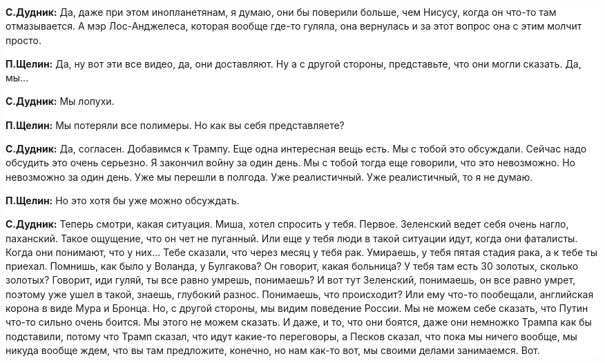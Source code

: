 **С.Дудник:**
Да, даже при этом инопланетянам, я думаю, они бы поверили больше, чем Нисусу, когда он что-то там отмазывается.
А мэр Лос-Анджелеса, которая вообще где-то гуляла, она вернулась и за этот вопрос она с этим молчит просто.

**П.Щелин:**
Да, ну вот эти все видео, да, они доставляют.
Ну а с другой стороны, представьте, что они могли сказать.
Да, мы...

**С.Дудник:**
Мы лопухи.

**П.Щелин:**
Мы потеряли все полимеры.
Но как вы себя представляете?

**С.Дудник:**
Да, согласен.
Добавимся к Трампу.
Еще одна интересная вещь есть.
Мы с тобой это обсуждали.
Сейчас надо обсудить это очень серьезно.
Я закончил войну за один день.
Мы с тобой тогда еще говорили, что это невозможно.
Но невозможно за один день.
Уже мы перешли в полгода.
Уже реалистичный.
Уже реалистичный, то я не думаю.

**П.Щелин:**
Но это хотя бы уже можно обсуждать.

**С.Дудник:**
Теперь смотри, какая ситуация.
Миша, хотел спросить у тебя.
Первое.
Зеленский ведет себя очень нагло, паханский.
Такое ощущение, что он чет не пуганный.
Или еще у тебя люди в такой ситуации идут, когда они фаталисты.
Когда они понимают, что у них...
Тебе сказали, что через месяц у тебя рак.
Умираешь, у тебя пятая стадия рака, а к тебе ты приехал.
Помнишь, как было у Воланда, у Булгакова?
Он говорит, какая больница?
У тебя там есть 30 золотых, сколько золотых?
Говорит, иди гуляй, ты все равно умрешь, понимаешь?
И вот тут Зеленский, понимаешь, он все равно умрет, поэтому уже ушел в такой, знаешь, глубокий разнос.
Понимаешь, что происходит?
Или ему что-то пообещали, английская корона в виде Мура и Бронца.
Но, с другой стороны, мы видим поведение России.
Мы не можем себе сказать, что Путин что-то сильно очень боится.
Мы этого не можем сказать.
И даже, и то, что они боятся, даже они немножко Трампа как бы подставили, потому что Трамп сказал, что идут какие-то переговоры, а Песков сказал, что пока мы ничего вообще, мы никуда вообще ждем, что вы там предложите, конечно, но нам как-то вот, мы своими делами занимаемся.
Вот.

